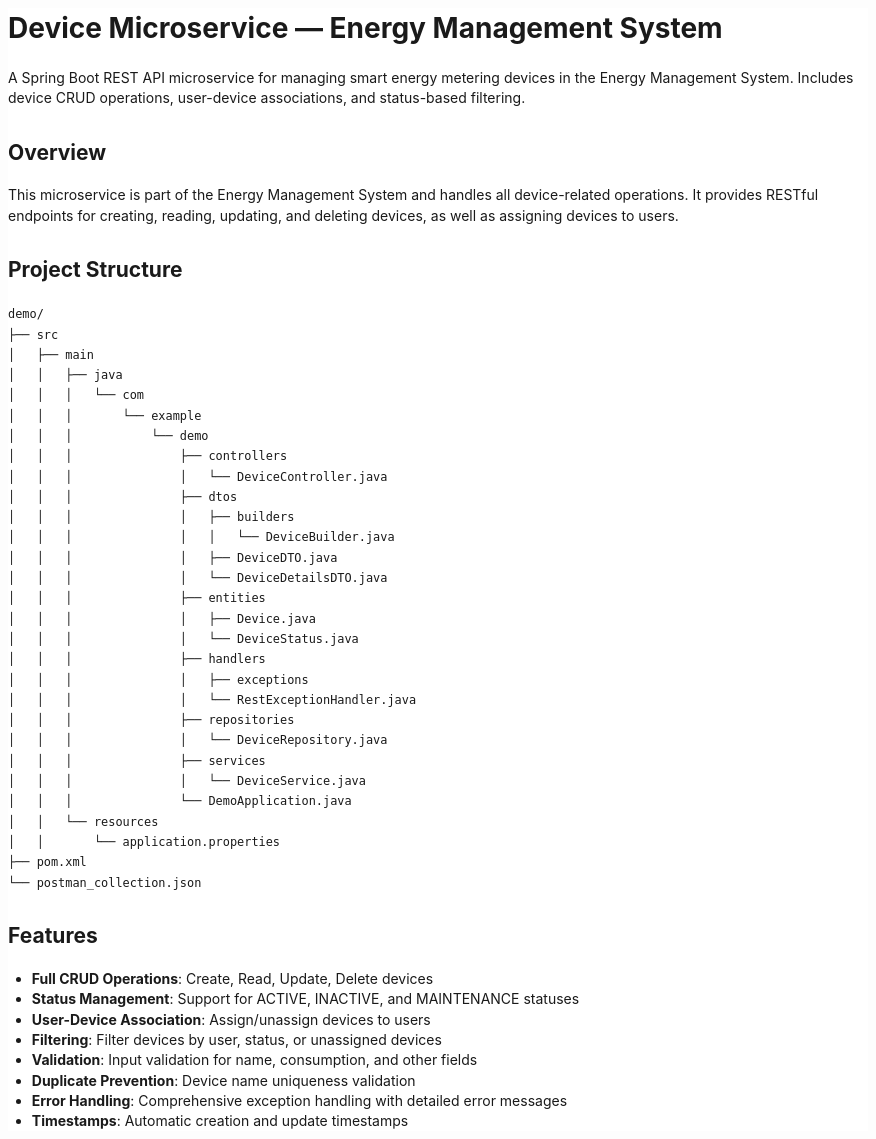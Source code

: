 # Device Microservice — Energy Management System

A Spring Boot REST API microservice for managing smart energy metering devices in the Energy Management System. Includes device CRUD operations, user-device associations, and status-based filtering.

## Overview

This microservice is part of the Energy Management System and handles all device-related operations. It provides RESTful endpoints for creating, reading, updating, and deleting devices, as well as assigning devices to users.

## Project Structure

```
demo/
├── src
│   ├── main
│   │   ├── java
│   │   │   └── com
│   │   │       └── example
│   │   │           └── demo
│   │   │               ├── controllers
│   │   │               │   └── DeviceController.java
│   │   │               ├── dtos
│   │   │               │   ├── builders
│   │   │               │   │   └── DeviceBuilder.java
│   │   │               │   ├── DeviceDTO.java
│   │   │               │   └── DeviceDetailsDTO.java
│   │   │               ├── entities
│   │   │               │   ├── Device.java
│   │   │               │   └── DeviceStatus.java
│   │   │               ├── handlers
│   │   │               │   ├── exceptions
│   │   │               │   └── RestExceptionHandler.java
│   │   │               ├── repositories
│   │   │               │   └── DeviceRepository.java
│   │   │               ├── services
│   │   │               │   └── DeviceService.java
│   │   │               └── DemoApplication.java
│   │   └── resources
│   │       └── application.properties
├── pom.xml
└── postman_collection.json
```

## Features

- **Full CRUD Operations**: Create, Read, Update, Delete devices
- **Status Management**: Support for ACTIVE, INACTIVE, and MAINTENANCE statuses
- **User-Device Association**: Assign/unassign devices to users
- **Filtering**: Filter devices by user, status, or unassigned devices
- **Validation**: Input validation for name, consumption, and other fields
- **Duplicate Prevention**: Device name uniqueness validation
- **Error Handling**: Comprehensive exception handling with detailed error messages
- **Timestamps**: Automatic creation and update timestamps

